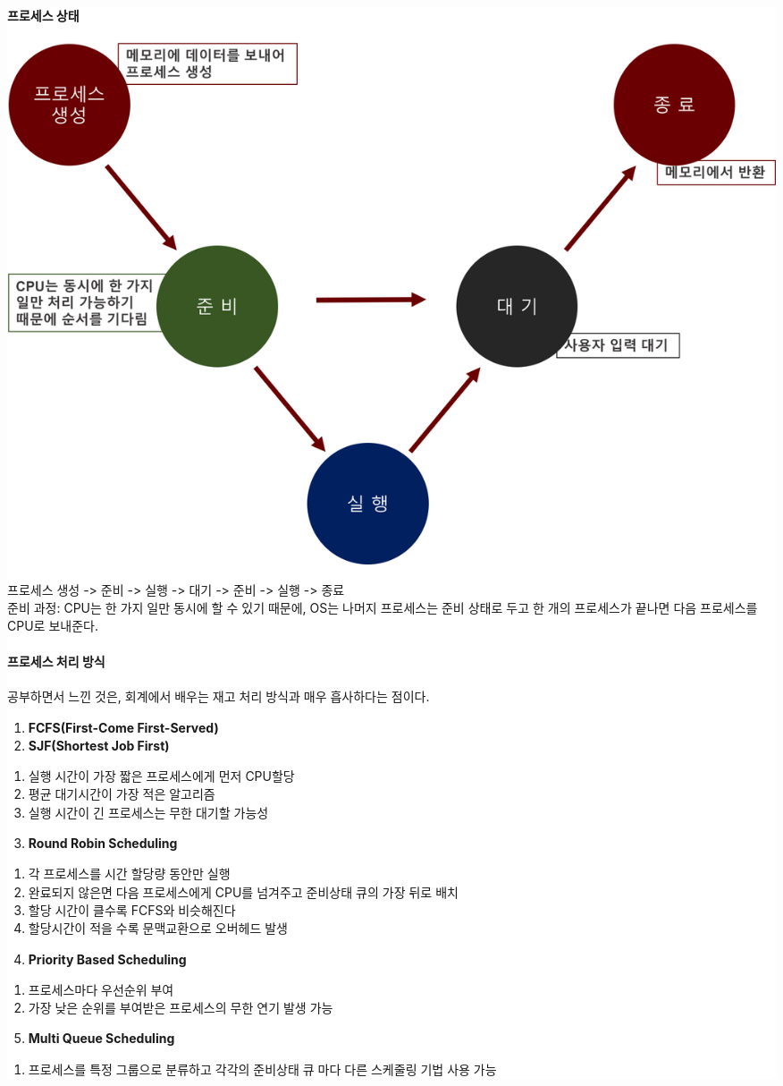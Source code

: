 #### 프로세스 상태

![프로세스 처리 과정](https://github.com/projectlife724/i.wonsuk.choi/blob/master/Notes/Images/DAY%203/ProcessGraph.png?raw=true)

프로세스 생성 -> 준비 -> 실행 -> 대기 -> 준비 -> 실행 -> 종료  
준비 과정: CPU는 한 가지 일만 동시에 할 수 있기 때문에, OS는 나머지 프로세스는 준비 상태로 두고 한 개의 프로세스가 끝나면 다음 프로세스를 CPU로 보내준다. 

#### 프로세스 처리 방식 
공부하면서 느낀 것은, 회계에서 배우는 재고 처리 방식과 매우 흡사하다는 점이다.  
 
1. **FCFS(First-Come First-Served)**  
2. **SJF(Shortest Job First)**  
1) 실행 시간이 가장 짧은 프로세스에게 먼저 CPU할당  
2) 평균 대기시간이 가장 적은 알고리즘  
3) 실행 시간이 긴 프로세스는 무한 대기할 가능성  
3. **Round Robin Scheduling**  
1) 각 프로세스를 시간 할당량 동안만 실행  
2) 완료되지 않은면 다음 프로세스에게 CPU를 넘겨주고 준비상태 큐의 가장 뒤로 배치  
3) 할당 시간이 클수록 FCFS와 비슷해진다  
4) 할당시간이 적을 수록 문맥교환으로 오버헤드 발생  
4. **Priority Based Scheduling**  
1) 프로세스마다 우선순위 부여  
2) 가장 낮은 순위를 부여받은 프로세스의 무한 연기 발생 가능  
5. **Multi Queue Scheduling**  
1) 프로세스를 특정 그룹으로 분류하고 각각의 준비상태 큐 마다 다른 스케줄링 기법 사용 가능
